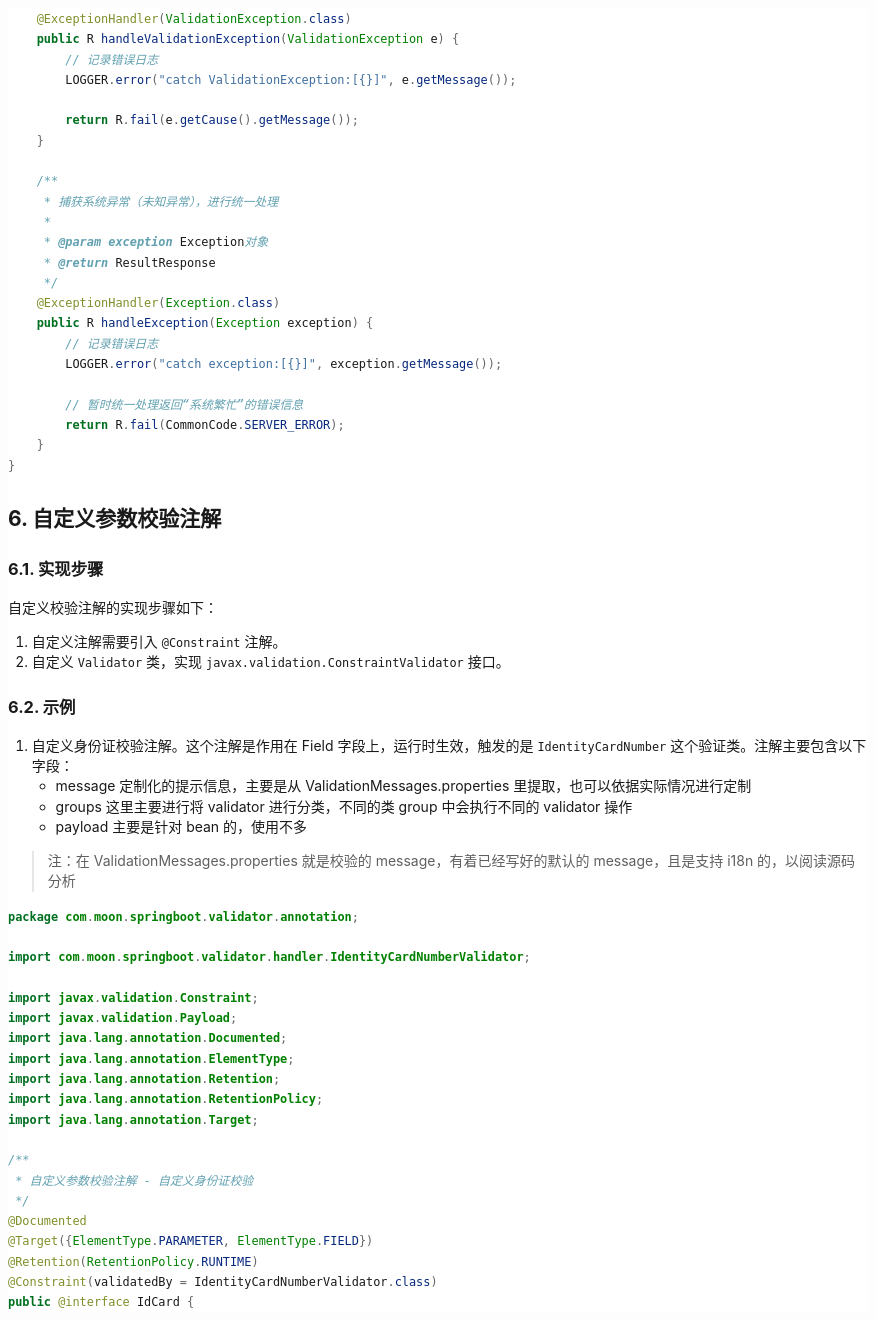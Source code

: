 ```java
    @ExceptionHandler(ValidationException.class)
    public R handleValidationException(ValidationException e) {
        // 记录错误日志
        LOGGER.error("catch ValidationException:[{}]", e.getMessage());

        return R.fail(e.getCause().getMessage());
    }

    /**
     * 捕获系统异常（未知异常），进行统一处理
     *
     * @param exception Exception对象
     * @return ResultResponse
     */
    @ExceptionHandler(Exception.class)
    public R handleException(Exception exception) {
        // 记录错误日志
        LOGGER.error("catch exception:[{}]", exception.getMessage());

        // 暂时统一处理返回“系统繁忙”的错误信息
        return R.fail(CommonCode.SERVER_ERROR);
    }
}
```

## 6. 自定义参数校验注解

### 6.1. 实现步骤

自定义校验注解的实现步骤如下：

1. 自定义注解需要引入 `@Constraint` 注解。
2. 自定义 `Validator` 类，实现 `javax.validation.ConstraintValidator` 接口。

### 6.2. 示例

1. 自定义身份证校验注解。这个注解是作用在 Field 字段上，运行时生效，触发的是 `IdentityCardNumber` 这个验证类。注解主要包含以下字段：
    - message 定制化的提示信息，主要是从 ValidationMessages.properties 里提取，也可以依据实际情况进行定制
    - groups 这里主要进行将 validator 进行分类，不同的类 group 中会执行不同的 validator 操作
    - payload 主要是针对 bean 的，使用不多

> 注：在 ValidationMessages.properties 就是校验的 message，有着已经写好的默认的 message，且是支持 i18n 的，以阅读源码分析

```java
package com.moon.springboot.validator.annotation;

import com.moon.springboot.validator.handler.IdentityCardNumberValidator;

import javax.validation.Constraint;
import javax.validation.Payload;
import java.lang.annotation.Documented;
import java.lang.annotation.ElementType;
import java.lang.annotation.Retention;
import java.lang.annotation.RetentionPolicy;
import java.lang.annotation.Target;

/**
 * 自定义参数校验注解 - 自定义身份证校验
 */
@Documented
@Target({ElementType.PARAMETER, ElementType.FIELD})
@Retention(RetentionPolicy.RUNTIME)
@Constraint(validatedBy = IdentityCardNumberValidator.class)
public @interface IdCard {
```